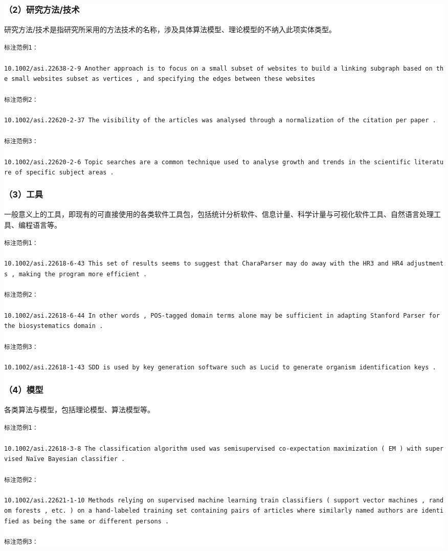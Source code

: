 

### **（2）研究方法/技术**

研究方法/技术是指研究所采用的方法技术的名称，涉及具体算法模型、理论模型的不纳入此项实体类型。

```
标注范例1：

10.1002/asi.22638-2-9 Another approach is to focus on a small subset of websites to build a linking subgraph based on the small websites subset as vertices , and specifying the edges between these websites

标注范例2：

10.1002/asi.22620-2-37 The visibility of the articles was analysed through a normalization of the citation per paper .

标注范例3：

10.1002/asi.22620-2-6 Topic searches are a common technique used to analyse growth and trends in the scientific literature of specific subject areas .
```




### **（3）工具**

一般意义上的工具，即现有的可直接使用的各类软件工具包，包括统计分析软件、信息计量、科学计量与可视化软件工具、自然语言处理工具、编程语言等。

```
标注范例1：

10.1002/asi.22618-6-43 This set of results seems to suggest that CharaParser may do away with the HR3 and HR4 adjustments , making the program more efficient .

标注范例2：

10.1002/asi.22618-6-44 In other words , POS-tagged domain terms alone may be sufficient in adapting Stanford Parser for the biosystematics domain .

标注范例3：

10.1002/asi.22618-1-43 SDD is used by key generation software such as Lucid to generate organism identification keys .
```



### **（4）模型**

各类算法与模型，包括理论模型、算法模型等。

```
标注范例1：

10.1002/asi.22618-3-8 The classification algorithm used was semisupervised co-expectation maximization ( EM ) with supervised Naïve Bayesian classifier .

标注范例2：

10.1002/asi.22621-1-10 Methods relying on supervised machine learning train classifiers ( support vector machines , random forests , etc. ) on a hand-labeled training set containing pairs of articles where similarly named authors are identified as being the same or different persons .

标注范例3：

```